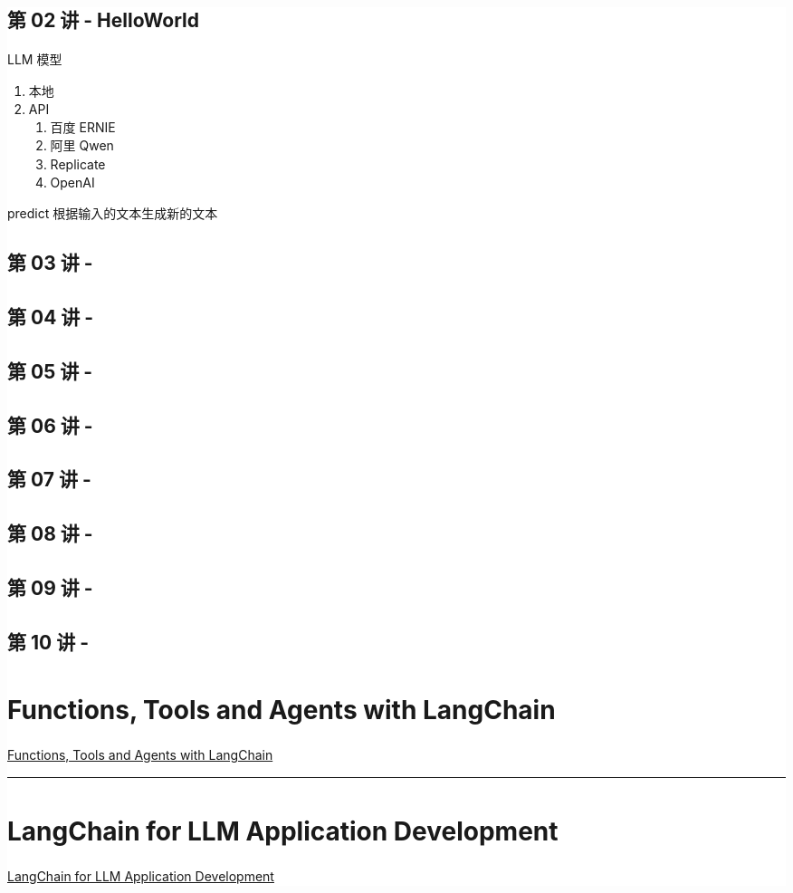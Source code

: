 
## 第 02 讲 - HelloWorld



LLM 模型
1. 本地
2. API
   1. 百度 ERNIE
   2. 阿里 Qwen
   3. Replicate
   4. OpenAI

predict 根据输入的文本生成新的文本




## 第 03 讲 - 

## 第 04 讲 - 

## 第 05 讲 - 

## 第 06 讲 - 

## 第 07 讲 - 

## 第 08 讲 - 

## 第 09 讲 - 

## 第 10 讲 - 



# Functions, Tools and Agents with LangChain

[Functions, Tools and Agents with LangChain](https://learn.deeplearning.ai/courses/functions-tools-agents-langchain/lesson/1/introduction)





---

# LangChain for LLM Application Development

[LangChain for LLM Application Development](https://learn.deeplearning.ai/courses/langchain/lesson/1/introduction)
